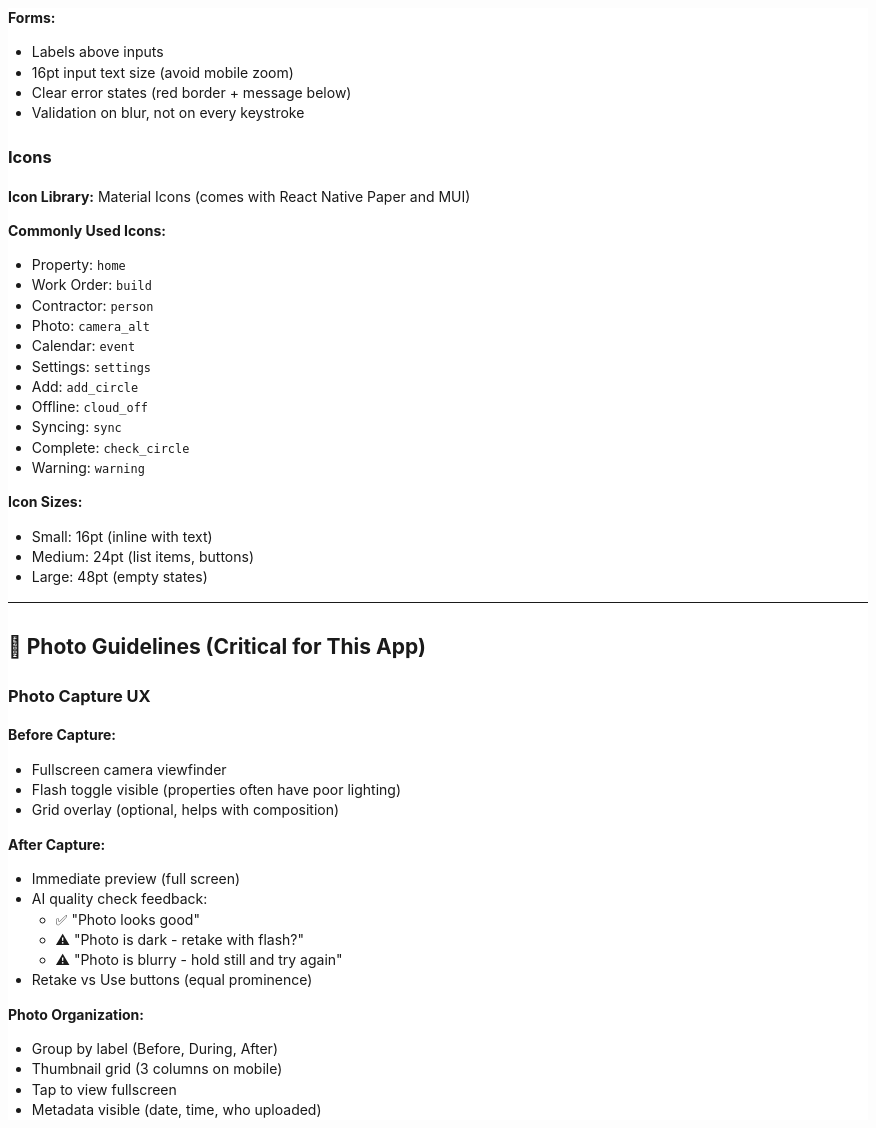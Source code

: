 **Forms:**
- Labels above inputs
- 16pt input text size (avoid mobile zoom)
- Clear error states (red border + message below)
- Validation on blur, not on every keystroke

### Icons

**Icon Library:** Material Icons (comes with React Native Paper and MUI)

**Commonly Used Icons:**
- Property: `home`
- Work Order: `build`
- Contractor: `person`
- Photo: `camera_alt`
- Calendar: `event`
- Settings: `settings`
- Add: `add_circle`
- Offline: `cloud_off`
- Syncing: `sync`
- Complete: `check_circle`
- Warning: `warning`

**Icon Sizes:**
- Small: 16pt (inline with text)
- Medium: 24pt (list items, buttons)
- Large: 48pt (empty states)

---

## 📸 Photo Guidelines (Critical for This App)

### Photo Capture UX

**Before Capture:**
- Fullscreen camera viewfinder
- Flash toggle visible (properties often have poor lighting)
- Grid overlay (optional, helps with composition)

**After Capture:**
- Immediate preview (full screen)
- AI quality check feedback:
  - ✅ "Photo looks good"
  - ⚠️ "Photo is dark - retake with flash?"
  - ⚠️ "Photo is blurry - hold still and try again"
- Retake vs Use buttons (equal prominence)

**Photo Organization:**
- Group by label (Before, During, After)
- Thumbnail grid (3 columns on mobile)
- Tap to view fullscreen
- Metadata visible (date, time, who uploaded)
